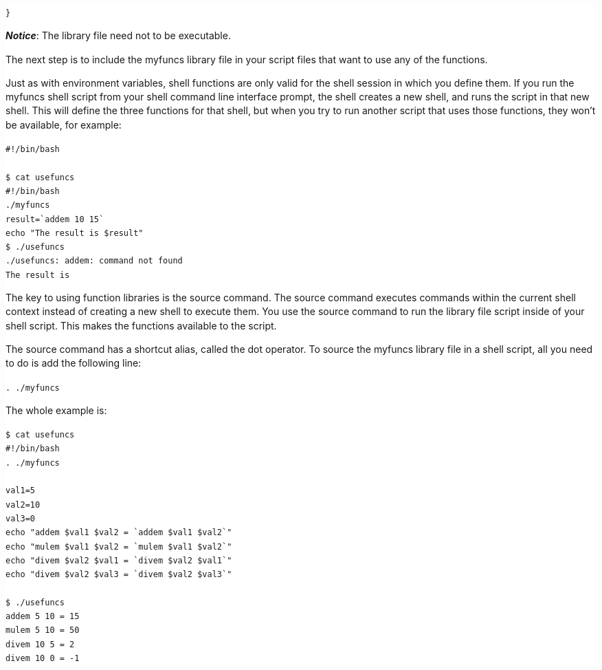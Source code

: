 ```
}
```

**_Notice_**: The library file need not to be executable.


The next step is to include the myfuncs library file in your script files that want to use any of the functions.

Just as with environment variables, shell functions are only valid for the shell session in which you define them. If you run the myfuncs shell script from your shell command line interface prompt, the shell creates a new shell, and runs the script in that new shell. This will define the three functions for that shell, but when you try to run  another script that uses those functions, they won’t be available, for example:     
```
#!/bin/bash

$ cat usefuncs
#!/bin/bash
./myfuncs
result=`addem 10 15`
echo "The result is $result"
$ ./usefuncs
./usefuncs: addem: command not found
The result is
```

The key to using function libraries is the source command. The source command executes
commands within the current shell context instead of creating a new shell to execute them. You use the source command to run the library file script inside of your shell script. This makes the functions available to the script. 

The source command has a shortcut alias, called the dot operator. To source the myfuncs library file in a shell script, all you need to do is add the following line:
```
. ./myfuncs
```

The whole example is:            
```
$ cat usefuncs 
#!/bin/bash
. ./myfuncs

val1=5
val2=10
val3=0
echo "addem $val1 $val2 = `addem $val1 $val2`"
echo "mulem $val1 $val2 = `mulem $val1 $val2`"
echo "divem $val2 $val1 = `divem $val2 $val1`"
echo "divem $val2 $val3 = `divem $val2 $val3`"

$ ./usefuncs 
addem 5 10 = 15
mulem 5 10 = 50
divem 10 5 = 2
divem 10 0 = -1
```